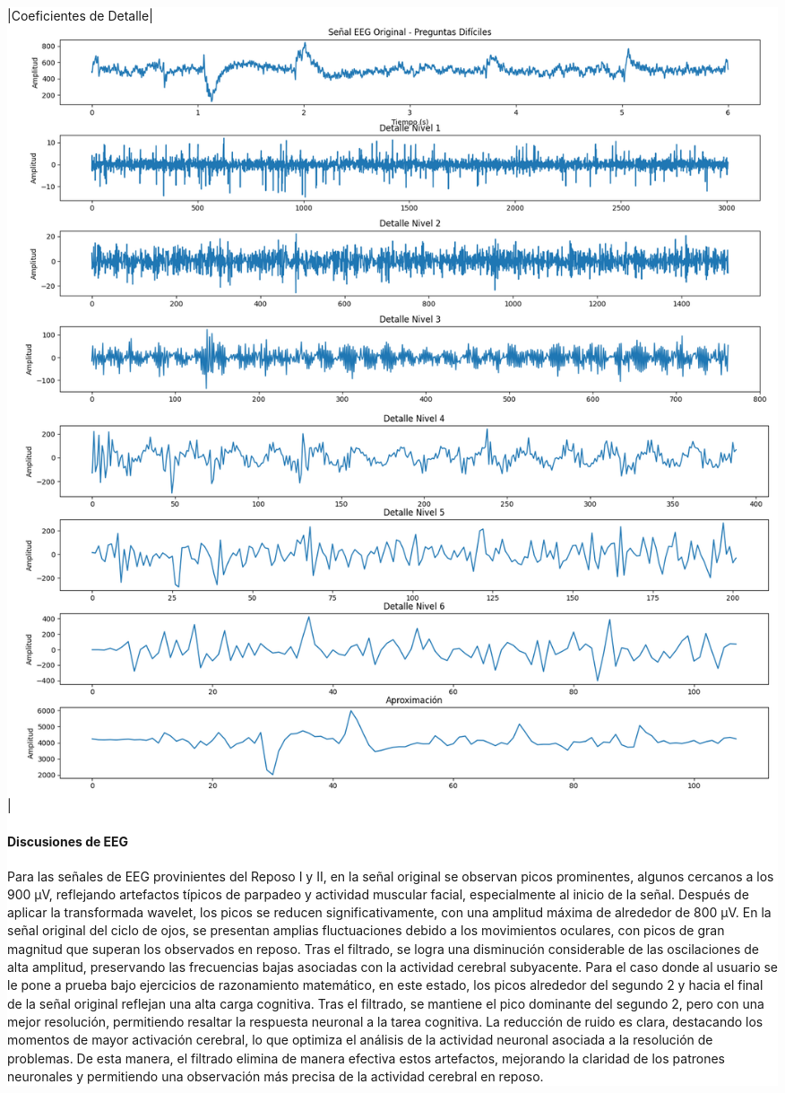 |Coeficientes de Detalle|![Imagen 2](./WAVELET_EEG/NIVELES_PREGUNTAS_PART1.png) ![Imagen 2](./WAVELET_EEG/NIVELES_PREGUNTAS_PART2.png) |

#### Discusiones de EEG

Para las señales de EEG provinientes del Reposo I y II, en la señal original se observan picos prominentes, algunos cercanos a los 900 µV, reflejando artefactos típicos de parpadeo y actividad muscular facial, especialmente al inicio de la señal. Después de aplicar la transformada wavelet, los picos se reducen significativamente, con una amplitud máxima de alrededor de 800 µV. En la señal original del ciclo de ojos, se presentan amplias fluctuaciones debido a los movimientos oculares, con picos de gran magnitud que superan los observados en reposo. Tras el filtrado, se logra una disminución considerable de las oscilaciones de alta amplitud, preservando las frecuencias bajas asociadas con la actividad cerebral subyacente. Para el caso donde al usuario se le pone a prueba bajo ejercicios de razonamiento matemático, en este estado, los picos alrededor del segundo 2 y hacia el final de la señal original reflejan una alta carga cognitiva. Tras el filtrado, se mantiene el pico dominante del segundo 2, pero con una mejor resolución, permitiendo resaltar la respuesta neuronal a la tarea cognitiva. La reducción de ruido es clara, destacando los momentos de mayor activación cerebral, lo que optimiza el análisis de la actividad neuronal asociada a la resolución de problemas. De esta manera, el filtrado elimina de manera efectiva estos artefactos, mejorando la claridad de los patrones neuronales y permitiendo una observación más precisa de la actividad cerebral en reposo.
